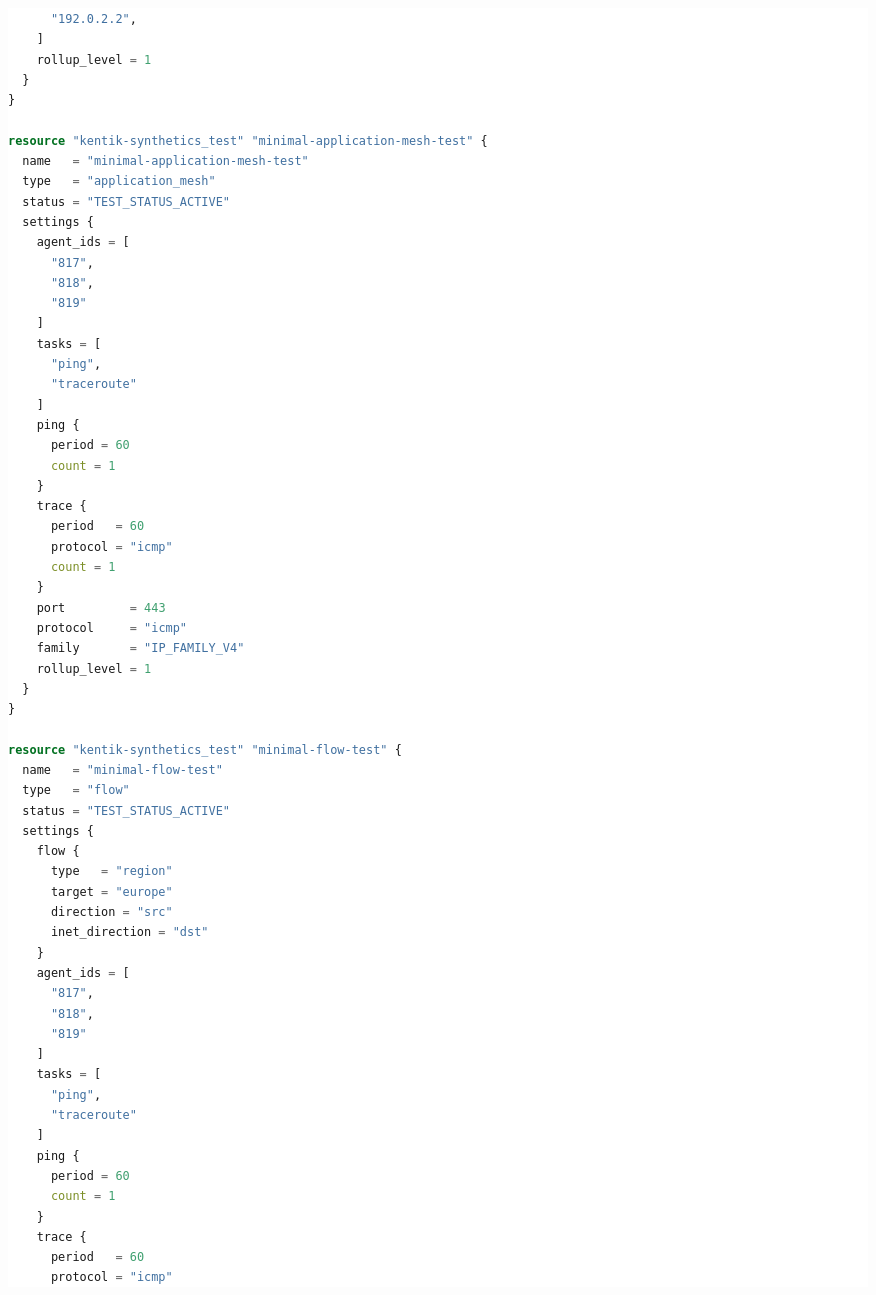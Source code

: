 ```terraform
      "192.0.2.2",
    ]
    rollup_level = 1
  }
}

resource "kentik-synthetics_test" "minimal-application-mesh-test" {
  name   = "minimal-application-mesh-test"
  type   = "application_mesh"
  status = "TEST_STATUS_ACTIVE"
  settings {
    agent_ids = [
      "817",
      "818",
      "819"
    ]
    tasks = [
      "ping",
      "traceroute"
    ]
    ping {
      period = 60
      count = 1
    }
    trace {
      period   = 60
      protocol = "icmp"
      count = 1
    }
    port         = 443
    protocol     = "icmp"
    family       = "IP_FAMILY_V4"
    rollup_level = 1
  }
}

resource "kentik-synthetics_test" "minimal-flow-test" {
  name   = "minimal-flow-test"
  type   = "flow"
  status = "TEST_STATUS_ACTIVE"
  settings {
    flow {
      type   = "region"
      target = "europe"
      direction = "src"
      inet_direction = "dst"
    }
    agent_ids = [
      "817",
      "818",
      "819"
    ]
    tasks = [
      "ping",
      "traceroute"
    ]
    ping {
      period = 60
      count = 1
    }
    trace {
      period   = 60
      protocol = "icmp"
```
